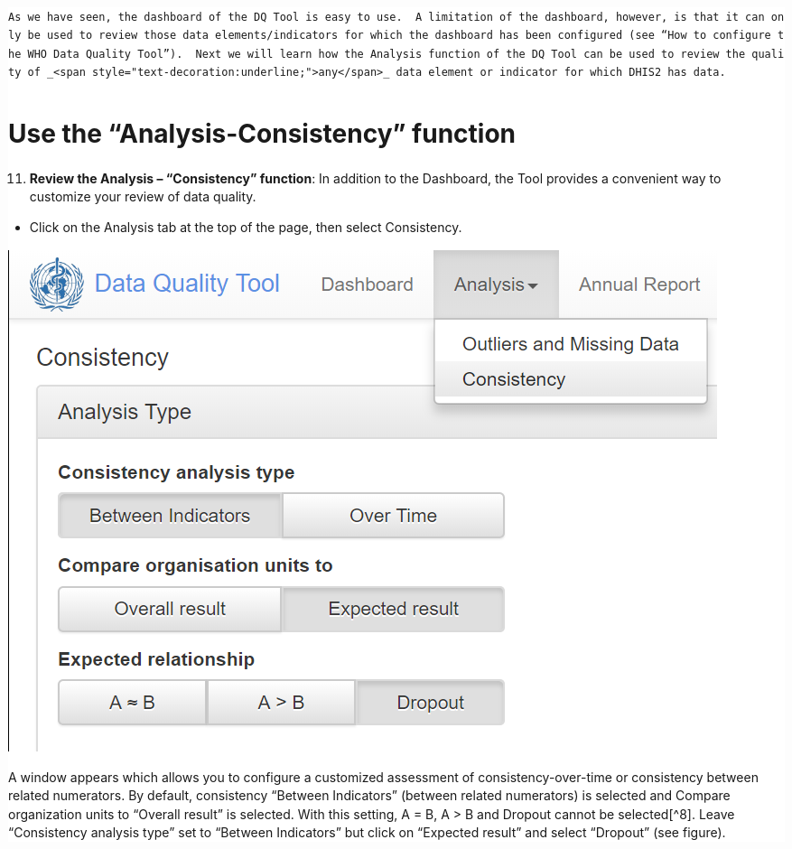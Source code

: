 
 
    
    As we have seen, the dashboard of the DQ Tool is easy to use.  A limitation of the dashboard, however, is that it can only be used to review those data elements/indicators for which the dashboard has been configured (see “How to configure the WHO Data Quality Tool”).  Next we will learn how the Analysis function of the DQ Tool can be used to review the quality of _<span style="text-decoration:underline;">any</span>_ data element or indicator for which DHIS2 has data.


# Use the “Analysis-Consistency” function



11. **Review the Analysis – “Consistency” function**: In addition to the Dashboard, the Tool provides a convenient way to customize your review of data quality.  

   * Click on the Analysis tab at the top of the page, then select Consistency.

   ![alt_text](resources/images/dqinfo/image019.png "image_tooltip")

A window appears which allows you to configure a customized assessment of consistency-over-time or consistency between related numerators.  By default, consistency “Between Indicators” (between related numerators) is selected and Compare organization units to “Overall result” is selected. With this setting, A = B, A > B and Dropout cannot be selected[^8]. Leave “Consistency analysis type” set to “Between Indicators” but click on “Expected result” and select “Dropout” (see figure).
